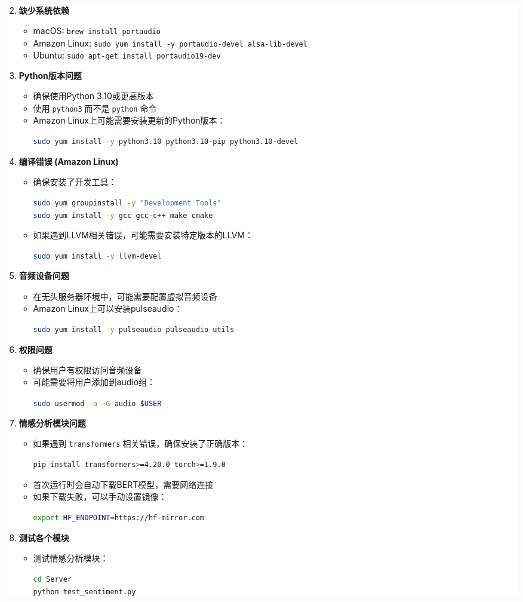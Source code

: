 2. **缺少系统依赖**
   - macOS: `brew install portaudio`
   - Amazon Linux: `sudo yum install -y portaudio-devel alsa-lib-devel`
   - Ubuntu: `sudo apt-get install portaudio19-dev`

3. **Python版本问题**
   - 确保使用Python 3.10或更高版本
   - 使用 `python3` 而不是 `python` 命令
   - Amazon Linux上可能需要安装更新的Python版本：
     ```bash
     sudo yum install -y python3.10 python3.10-pip python3.10-devel
     ```

4. **编译错误 (Amazon Linux)**
   - 确保安装了开发工具：
     ```bash
     sudo yum groupinstall -y "Development Tools"
     sudo yum install -y gcc gcc-c++ make cmake
     ```
   - 如果遇到LLVM相关错误，可能需要安装特定版本的LLVM：
     ```bash
     sudo yum install -y llvm-devel
     ```

5. **音频设备问题**
   - 在无头服务器环境中，可能需要配置虚拟音频设备
   - Amazon Linux上可以安装pulseaudio：
     ```bash
     sudo yum install -y pulseaudio pulseaudio-utils
     ```

6. **权限问题**
   - 确保用户有权限访问音频设备
   - 可能需要将用户添加到audio组：
     ```bash
     sudo usermod -a -G audio $USER
     ```

7. **情感分析模块问题**
   - 如果遇到 `transformers` 相关错误，确保安装了正确版本：
     ```bash
     pip install transformers>=4.20.0 torch>=1.9.0
     ```
   - 首次运行时会自动下载BERT模型，需要网络连接
   - 如果下载失败，可以手动设置镜像：
     ```bash
     export HF_ENDPOINT=https://hf-mirror.com
     ```

8. **测试各个模块**
   - 测试情感分析模块：
     ```bash
     cd Server
     python test_sentiment.py
     ```
